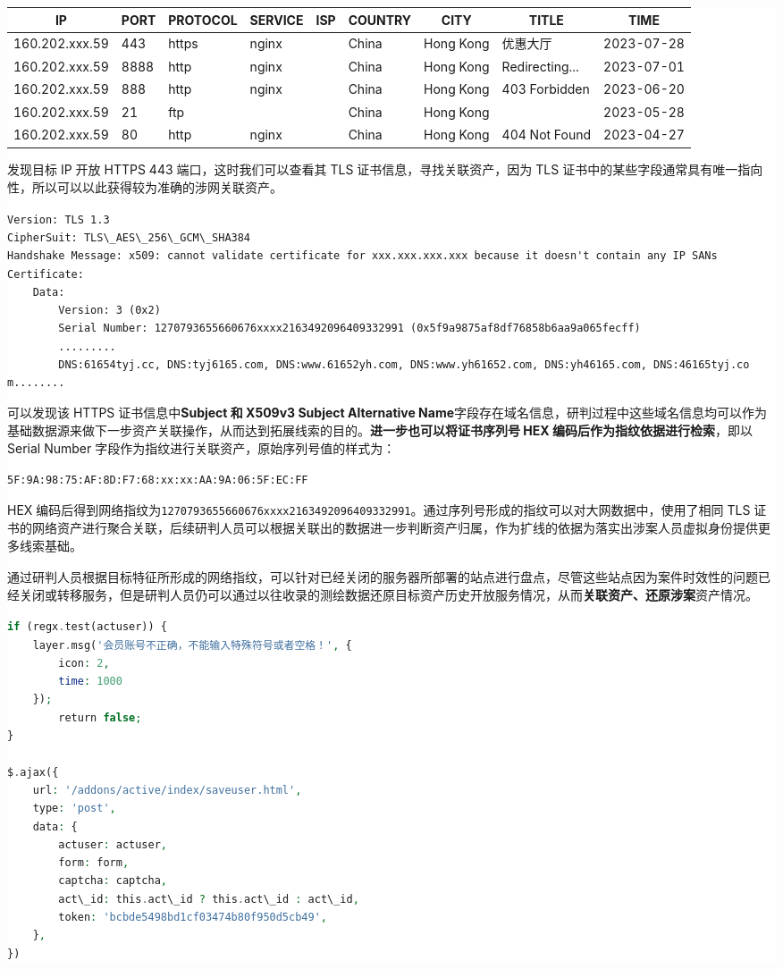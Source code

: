 | IP  | PORT | PROTOCOL | SERVICE | ISP | COUNTRY | CITY | TITLE | TIME |
| --- | --- | --- | --- | --- | --- | --- | --- | --- |
| 160.202.xxx.59 | 443 | https | nginx |     | China | Hong Kong | 优惠大厅 | 2023-07-28 |
| 160.202.xxx.59 | 8888 | http | nginx |     | China | Hong Kong | Redirecting... | 2023-07-01 |
| 160.202.xxx.59 | 888 | http | nginx |     | China | Hong Kong | 403 Forbidden | 2023-06-20 |
| 160.202.xxx.59 | 21  | ftp |     |     | China | Hong Kong |     | 2023-05-28 |
| 160.202.xxx.59 | 80  | http | nginx |     | China | Hong Kong | 404 Not Found | 2023-04-27 |

发现目标 IP 开放 HTTPS 443 端口，这时我们可以查看其 TLS 证书信息，寻找关联资产，因为 TLS 证书中的某些字段通常具有唯一指向性，所以可以以此获得较为准确的涉网关联资产。

```SSL
Version: TLS 1.3  
CipherSuit: TLS\_AES\_256\_GCM\_SHA384  
Handshake Message: x509: cannot validate certificate for xxx.xxx.xxx.xxx because it doesn't contain any IP SANs  
Certificate:  
    Data:  
        Version: 3 (0x2)  
        Serial Number: 1270793655660676xxxx2163492096409332991 (0x5f9a9875af8df76858b6aa9a065fecff)  
        .........  
        DNS:61654tyj.cc, DNS:tyj6165.com, DNS:www.61652yh.com, DNS:www.yh61652.com, DNS:yh46165.com, DNS:46165tyj.com........
```

可以发现该 HTTPS 证书信息中**Subject 和 X509v3 Subject Alternative Name**字段存在域名信息，研判过程中这些域名信息均可以作为基础数据源来做下一步资产关联操作，从而达到拓展线索的目的。**进一步也可以将证书序列号 HEX 编码后作为指纹依据进行检索**，即以 Serial Number 字段作为指纹进行关联资产，原始序列号值的样式为：

`5F:9A:98:75:AF:8D:F7:68:xx:xx:AA:9A:06:5F:EC:FF`

HEX 编码后得到网络指纹为`1270793655660676xxxx2163492096409332991`。通过序列号形成的指纹可以对大网数据中，使用了相同 TLS 证书的网络资产进行聚合关联，后续研判人员可以根据关联出的数据进一步判断资产归属，作为扩线的依据为落实出涉案人员虚拟身份提供更多线索基础。

通过研判人员根据目标特征所形成的网络指纹，可以针对已经关闭的服务器所部署的站点进行盘点，尽管这些站点因为案件时效性的问题已经关闭或转移服务，但是研判人员仍可以通过以往收录的测绘数据还原目标资产历史开放服务情况，从而**关联资产、还原涉案**资产情况。

```php
if (regx.test(actuser)) {  
    layer.msg('会员账号不正确，不能输入特殊符号或者空格！', {  
        icon: 2,  
        time: 1000  
    });  
        return false;  
}  

$.ajax({  
    url: '/addons/active/index/saveuser.html',  
    type: 'post',  
    data: {  
        actuser: actuser,  
        form: form,  
        captcha: captcha,  
        act\_id: this.act\_id ? this.act\_id : act\_id,  
        token: 'bcbde5498bd1cf03474b80f950d5cb49',  
    },  
})
```

